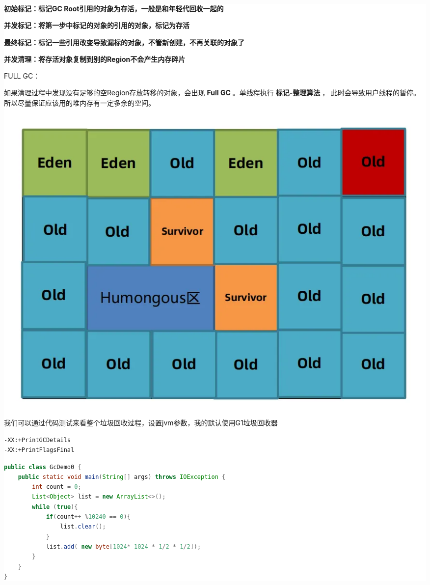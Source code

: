 **初始标记：标记GC Root引用的对象为存活，一般是和年轻代回收一起的**

**并发标记：将第一步中标记的对象的引用的对象，标记为存活**

**最终标记：标记一些引用改变导致漏标的对象，不管新创建，不再关联的对象了**

**并发清理：将存活对象复制到别的Region不会产生内存碎片**

 FULL GC： 

 如果清理过程中发现没有足够的空Region存放转移的对象，会出现 **Full GC** 。单线程执行 **标记-整理算法** ， 此时会导致用户线程的暂停。所以尽量保证应该用的堆内存有一定多余的空间。 

![](image-118.png)

我们可以通过代码测试来看整个垃圾回收过程，设置jvm参数，我的默认使用G1垃圾回收器

```plain
-XX:+PrintGCDetails
-XX:+PrintFlagsFinal
```

```java
public class GcDemo0 {
    public static void main(String[] args) throws IOException {
        int count = 0;
        List<Object> list = new ArrayList<>();
        while (true){
            if(count++ %10240 == 0){
                list.clear();
            }
            list.add( new byte[1024* 1024 * 1/2 * 1/2]);
        }
    }
}
```
